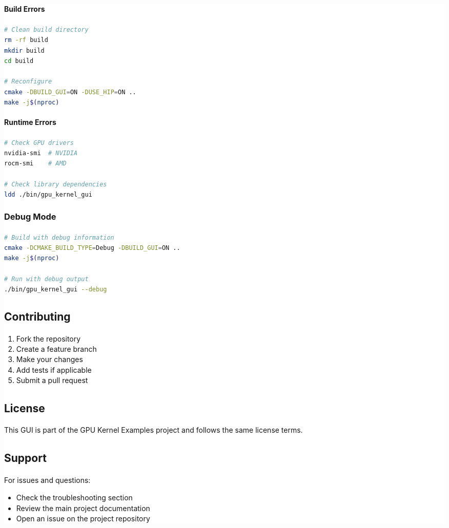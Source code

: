 #### Build Errors
```bash
# Clean build directory
rm -rf build
mkdir build
cd build

# Reconfigure
cmake -DBUILD_GUI=ON -DUSE_HIP=ON ..
make -j$(nproc)
```

#### Runtime Errors
```bash
# Check GPU drivers
nvidia-smi  # NVIDIA
rocm-smi    # AMD

# Check library dependencies
ldd ./bin/gpu_kernel_gui
```

### Debug Mode
```bash
# Build with debug information
cmake -DCMAKE_BUILD_TYPE=Debug -DBUILD_GUI=ON ..
make -j$(nproc)

# Run with debug output
./bin/gpu_kernel_gui --debug
```

## Contributing

1. Fork the repository
2. Create a feature branch
3. Make your changes
4. Add tests if applicable
5. Submit a pull request

## License

This GUI is part of the GPU Kernel Examples project and follows the same license terms.

## Support

For issues and questions:
- Check the troubleshooting section
- Review the main project documentation
- Open an issue on the project repository 